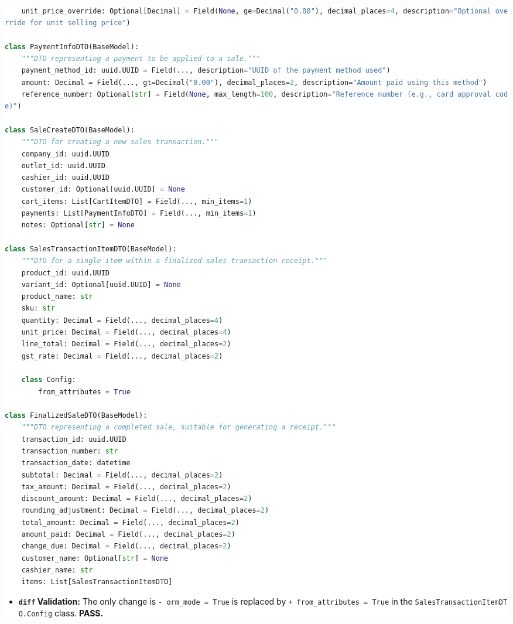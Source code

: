 ```python
    unit_price_override: Optional[Decimal] = Field(None, ge=Decimal("0.00"), decimal_places=4, description="Optional override for unit selling price")

class PaymentInfoDTO(BaseModel):
    """DTO representing a payment to be applied to a sale."""
    payment_method_id: uuid.UUID = Field(..., description="UUID of the payment method used")
    amount: Decimal = Field(..., gt=Decimal("0.00"), decimal_places=2, description="Amount paid using this method")
    reference_number: Optional[str] = Field(None, max_length=100, description="Reference number (e.g., card approval code)")

class SaleCreateDTO(BaseModel):
    """DTO for creating a new sales transaction."""
    company_id: uuid.UUID
    outlet_id: uuid.UUID
    cashier_id: uuid.UUID
    customer_id: Optional[uuid.UUID] = None
    cart_items: List[CartItemDTO] = Field(..., min_items=1)
    payments: List[PaymentInfoDTO] = Field(..., min_items=1)
    notes: Optional[str] = None

class SalesTransactionItemDTO(BaseModel):
    """DTO for a single item within a finalized sales transaction receipt."""
    product_id: uuid.UUID
    variant_id: Optional[uuid.UUID] = None
    product_name: str
    sku: str
    quantity: Decimal = Field(..., decimal_places=4)
    unit_price: Decimal = Field(..., decimal_places=4)
    line_total: Decimal = Field(..., decimal_places=2)
    gst_rate: Decimal = Field(..., decimal_places=2)
    
    class Config:
        from_attributes = True

class FinalizedSaleDTO(BaseModel):
    """DTO representing a completed sale, suitable for generating a receipt."""
    transaction_id: uuid.UUID
    transaction_number: str
    transaction_date: datetime
    subtotal: Decimal = Field(..., decimal_places=2)
    tax_amount: Decimal = Field(..., decimal_places=2)
    discount_amount: Decimal = Field(..., decimal_places=2)
    rounding_adjustment: Decimal = Field(..., decimal_places=2)
    total_amount: Decimal = Field(..., decimal_places=2)
    amount_paid: Decimal = Field(..., decimal_places=2)
    change_due: Decimal = Field(..., decimal_places=2)
    customer_name: Optional[str] = None
    cashier_name: str
    items: List[SalesTransactionItemDTO]
```
*   **`diff` Validation:** The only change is `- orm_mode = True` is replaced by `+ from_attributes = True` in the `SalesTransactionItemDTO.Config` class. **PASS.**
